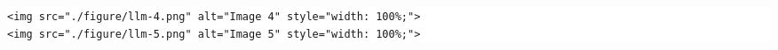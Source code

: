     <img src="./figure/llm-4.png" alt="Image 4" style="width: 100%;">
    <img src="./figure/llm-5.png" alt="Image 5" style="width: 100%;">